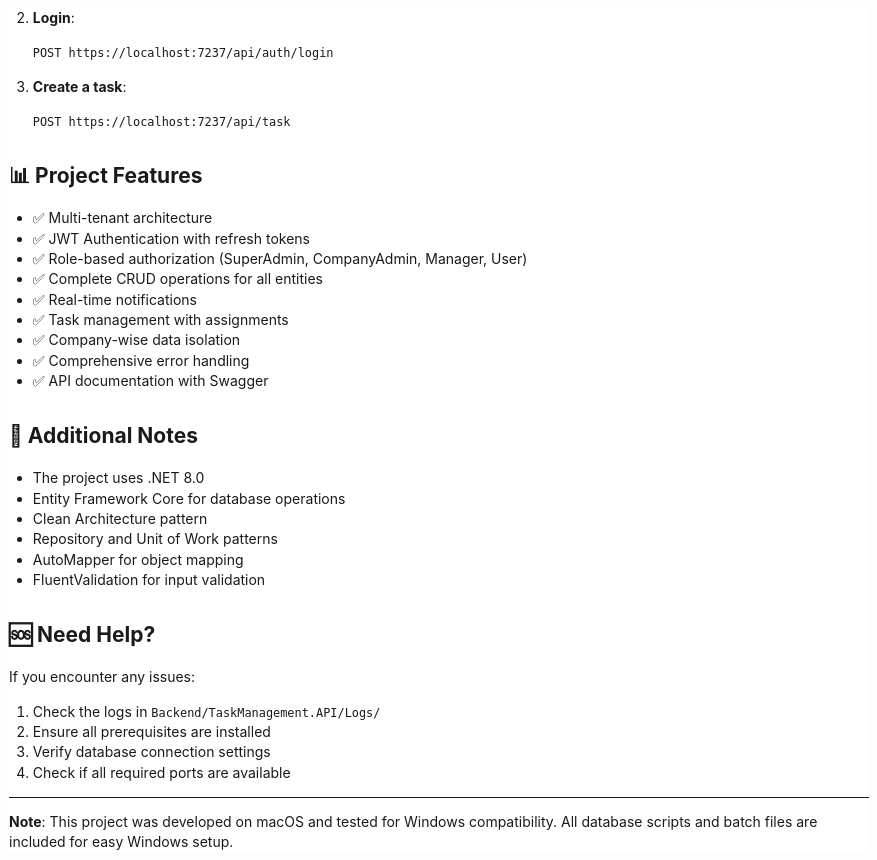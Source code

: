 2. **Login**:
   ```
   POST https://localhost:7237/api/auth/login
   ```

3. **Create a task**:
   ```
   POST https://localhost:7237/api/task
   ```

## 📊 Project Features

- ✅ Multi-tenant architecture
- ✅ JWT Authentication with refresh tokens
- ✅ Role-based authorization (SuperAdmin, CompanyAdmin, Manager, User)
- ✅ Complete CRUD operations for all entities
- ✅ Real-time notifications
- ✅ Task management with assignments
- ✅ Company-wise data isolation
- ✅ Comprehensive error handling
- ✅ API documentation with Swagger

## 📝 Additional Notes

- The project uses .NET 8.0
- Entity Framework Core for database operations
- Clean Architecture pattern
- Repository and Unit of Work patterns
- AutoMapper for object mapping
- FluentValidation for input validation

## 🆘 Need Help?

If you encounter any issues:
1. Check the logs in `Backend/TaskManagement.API/Logs/`
2. Ensure all prerequisites are installed
3. Verify database connection settings
4. Check if all required ports are available

---

**Note**: This project was developed on macOS and tested for Windows compatibility. All database scripts and batch files are included for easy Windows setup.
